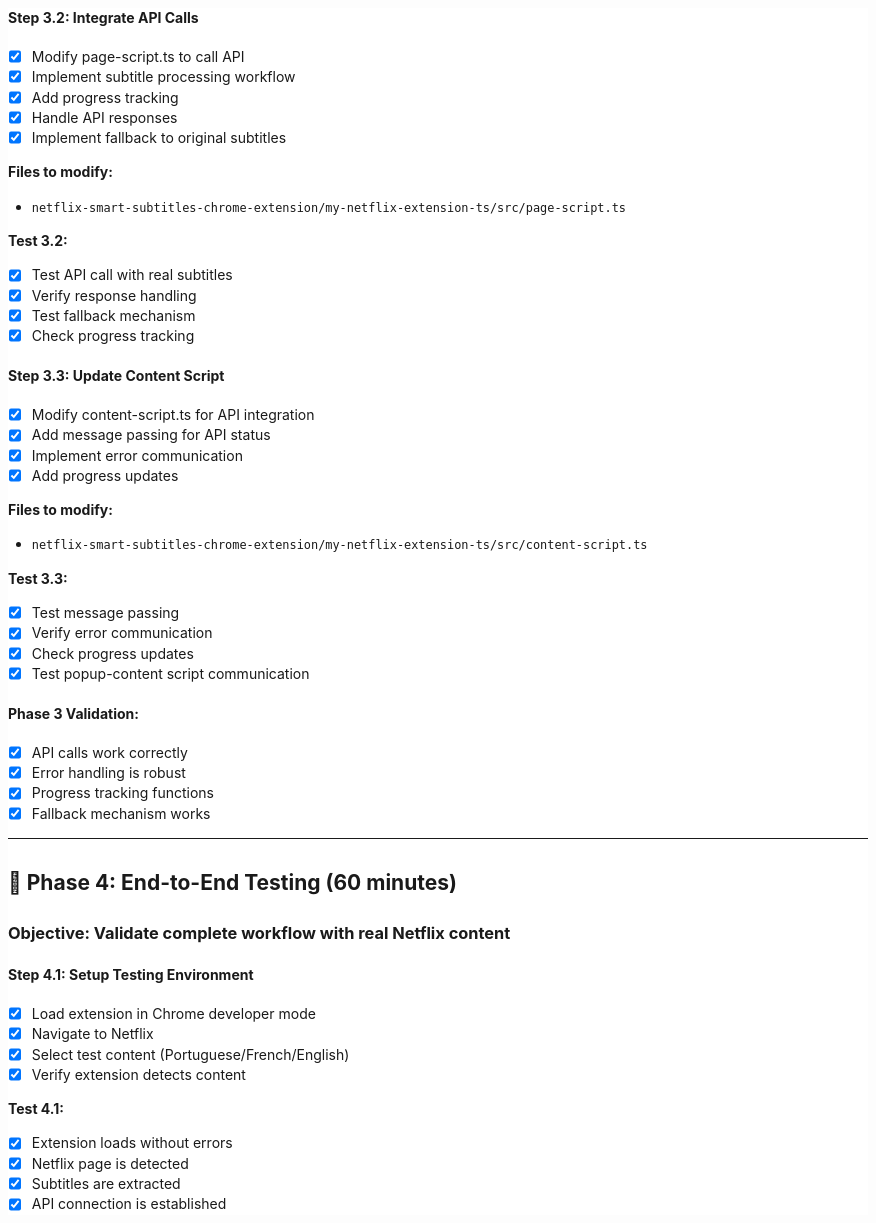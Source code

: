#### **Step 3.2: Integrate API Calls**
- [x] Modify page-script.ts to call API
- [x] Implement subtitle processing workflow
- [x] Add progress tracking
- [x] Handle API responses
- [x] Implement fallback to original subtitles

**Files to modify:**
- `netflix-smart-subtitles-chrome-extension/my-netflix-extension-ts/src/page-script.ts`

**Test 3.2:**
- [x] Test API call with real subtitles
- [x] Verify response handling
- [x] Test fallback mechanism
- [x] Check progress tracking

#### **Step 3.3: Update Content Script**
- [x] Modify content-script.ts for API integration
- [x] Add message passing for API status
- [x] Implement error communication
- [x] Add progress updates

**Files to modify:**
- `netflix-smart-subtitles-chrome-extension/my-netflix-extension-ts/src/content-script.ts`

**Test 3.3:**
- [x] Test message passing
- [x] Verify error communication
- [x] Check progress updates
- [x] Test popup-content script communication

#### **Phase 3 Validation:**
- [x] API calls work correctly
- [x] Error handling is robust
- [x] Progress tracking functions
- [x] Fallback mechanism works

---

## 🧪 **Phase 4: End-to-End Testing (60 minutes)**

### **Objective:** Validate complete workflow with real Netflix content

#### **Step 4.1: Setup Testing Environment**
- [x] Load extension in Chrome developer mode
- [x] Navigate to Netflix
- [x] Select test content (Portuguese/French/English)
- [x] Verify extension detects content

**Test 4.1:**
- [x] Extension loads without errors
- [x] Netflix page is detected
- [x] Subtitles are extracted
- [x] API connection is established
